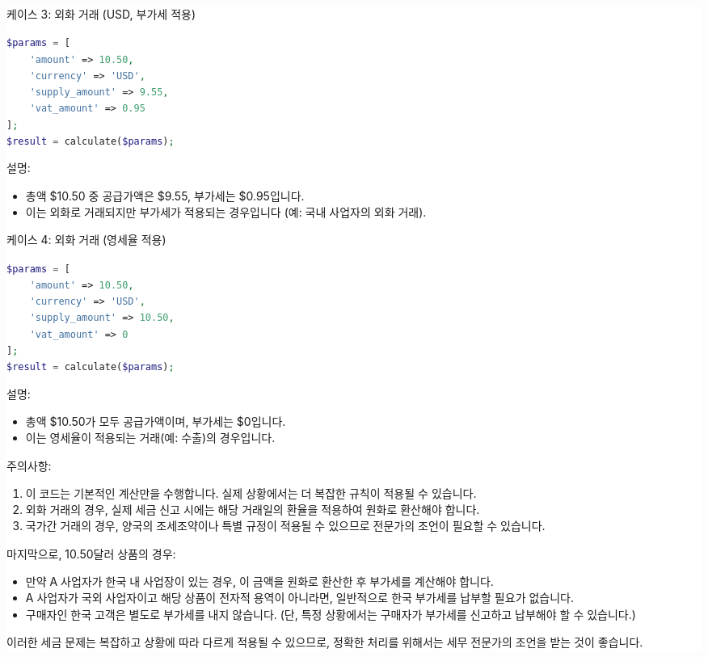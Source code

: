 케이스 3: 외화 거래 (USD, 부가세 적용)

```php
$params = [
    'amount' => 10.50,
    'currency' => 'USD',
    'supply_amount' => 9.55,
    'vat_amount' => 0.95
];
$result = calculate($params);
```

설명:
- 총액 $10.50 중 공급가액은 $9.55, 부가세는 $0.95입니다.
- 이는 외화로 거래되지만 부가세가 적용되는 경우입니다 (예: 국내 사업자의 외화 거래).

케이스 4: 외화 거래 (영세율 적용)

```php
$params = [
    'amount' => 10.50,
    'currency' => 'USD',
    'supply_amount' => 10.50,
    'vat_amount' => 0
];
$result = calculate($params);
```

설명:
- 총액 $10.50가 모두 공급가액이며, 부가세는 $0입니다.
- 이는 영세율이 적용되는 거래(예: 수출)의 경우입니다.

주의사항:
1. 이 코드는 기본적인 계산만을 수행합니다. 실제 상황에서는 더 복잡한 규칙이 적용될 수 있습니다.
2. 외화 거래의 경우, 실제 세금 신고 시에는 해당 거래일의 환율을 적용하여 원화로 환산해야 합니다.
3. 국가간 거래의 경우, 양국의 조세조약이나 특별 규정이 적용될 수 있으므로 전문가의 조언이 필요할 수 있습니다.

마지막으로, 10.50달러 상품의 경우:
- 만약 A 사업자가 한국 내 사업장이 있는 경우, 이 금액을 원화로 환산한 후 부가세를 계산해야 합니다.
- A 사업자가 국외 사업자이고 해당 상품이 전자적 용역이 아니라면, 일반적으로 한국 부가세를 납부할 필요가 없습니다.
- 구매자인 한국 고객은 별도로 부가세를 내지 않습니다. (단, 특정 상황에서는 구매자가 부가세를 신고하고 납부해야 할 수 있습니다.)

이러한 세금 문제는 복잡하고 상황에 따라 다르게 적용될 수 있으므로, 정확한 처리를 위해서는 세무 전문가의 조언을 받는 것이 좋습니다.
